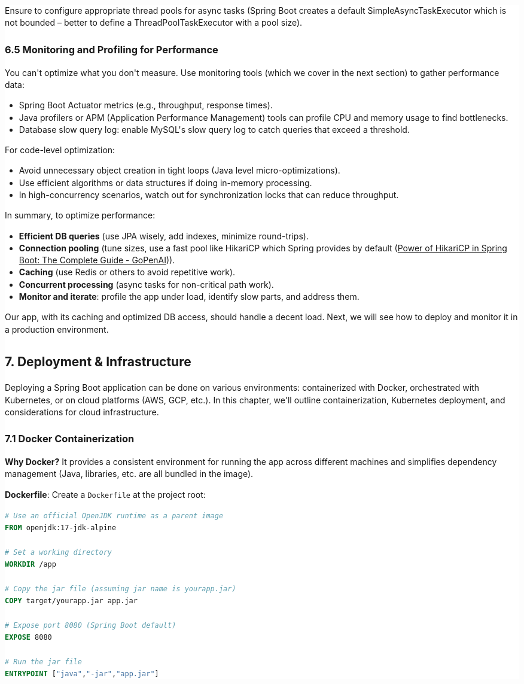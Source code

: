 Ensure to configure appropriate thread pools for async tasks (Spring Boot creates a default SimpleAsyncTaskExecutor which is not bounded – better to define a ThreadPoolTaskExecutor with a pool size).

### 6.5 Monitoring and Profiling for Performance

You can't optimize what you don't measure. Use monitoring tools (which we cover in the next section) to gather performance data:

- Spring Boot Actuator metrics (e.g., throughput, response times).
- Java profilers or APM (Application Performance Management) tools can profile CPU and memory usage to find bottlenecks.
- Database slow query log: enable MySQL's slow query log to catch queries that exceed a threshold.

For code-level optimization:

- Avoid unnecessary object creation in tight loops (Java level micro-optimizations).
- Use efficient algorithms or data structures if doing in-memory processing.
- In high-concurrency scenarios, watch out for synchronization locks that can reduce throughput.

In summary, to optimize performance:

- **Efficient DB queries** (use JPA wisely, add indexes, minimize round-trips).
- **Connection pooling** (tune sizes, use a fast pool like HikariCP which Spring provides by default ([Power of HikariCP in Spring Boot: The Complete Guide - GoPenAI](https://blog.gopenai.com/power-of-hikaricp-in-spring-boot-the-complete-guide-5200264599fc#:~:text=HikariCP%20became%20the%20default%20choice,Tomcat%20Connection%20Pool%20in))).
- **Caching** (use Redis or others to avoid repetitive work).
- **Concurrent processing** (async tasks for non-critical path work).
- **Monitor and iterate**: profile the app under load, identify slow parts, and address them.

Our app, with its caching and optimized DB access, should handle a decent load. Next, we will see how to deploy and monitor it in a production environment.

## 7. Deployment & Infrastructure

Deploying a Spring Boot application can be done on various environments: containerized with Docker, orchestrated with Kubernetes, or on cloud platforms (AWS, GCP, etc.). In this chapter, we'll outline containerization, Kubernetes deployment, and considerations for cloud infrastructure.

### 7.1 Docker Containerization

**Why Docker?** It provides a consistent environment for running the app across different machines and simplifies dependency management (Java, libraries, etc. are all bundled in the image).

**Dockerfile**: Create a `Dockerfile` at the project root:

```Dockerfile
# Use an official OpenJDK runtime as a parent image
FROM openjdk:17-jdk-alpine

# Set a working directory
WORKDIR /app

# Copy the jar file (assuming jar name is yourapp.jar)
COPY target/yourapp.jar app.jar

# Expose port 8080 (Spring Boot default)
EXPOSE 8080

# Run the jar file
ENTRYPOINT ["java","-jar","app.jar"]
```
